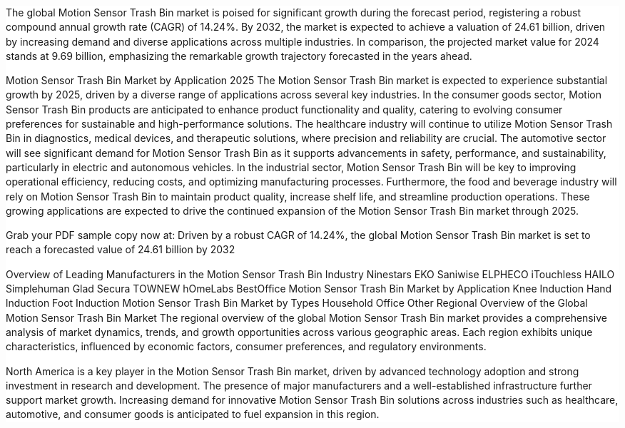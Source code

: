 The global Motion Sensor Trash Bin market is poised for significant growth during the forecast period, registering a robust compound annual growth rate (CAGR) of 14.24%. By 2032, the market is expected to achieve a valuation of 24.61 billion, driven by increasing demand and diverse applications across multiple industries. In comparison, the projected market value for 2024 stands at 9.69 billion, emphasizing the remarkable growth trajectory forecasted in the years ahead. 

Motion Sensor Trash Bin Market by Application 2025
The Motion Sensor Trash Bin market is expected to experience substantial growth by 2025, driven by a diverse range of applications across several key industries. In the consumer goods sector, Motion Sensor Trash Bin products are anticipated to enhance product functionality and quality, catering to evolving consumer preferences for sustainable and high-performance solutions. The healthcare industry will continue to utilize Motion Sensor Trash Bin in diagnostics, medical devices, and therapeutic solutions, where precision and reliability are crucial. The automotive sector will see significant demand for Motion Sensor Trash Bin as it supports advancements in safety, performance, and sustainability, particularly in electric and autonomous vehicles. In the industrial sector, Motion Sensor Trash Bin will be key to improving operational efficiency, reducing costs, and optimizing manufacturing processes. Furthermore, the food and beverage industry will rely on Motion Sensor Trash Bin to maintain product quality, increase shelf life, and streamline production operations. These growing applications are expected to drive the continued expansion of the Motion Sensor Trash Bin market through 2025.

Grab your PDF sample copy now at: Driven by a robust CAGR of 14.24%, the global Motion Sensor Trash Bin market is set to reach a forecasted value of 24.61 billion by 2032

Overview of Leading Manufacturers in the Motion Sensor Trash Bin Industry
Ninestars
EKO
Saniwise
ELPHECO
iTouchless
HAILO
Simplehuman
Glad
Secura
TOWNEW
hOmeLabs
BestOffice
Motion Sensor Trash Bin Market by Application
Knee Induction
Hand lnduction
Foot Induction
Motion Sensor Trash Bin Market by Types
Household
Office
Other
Regional Overview of the Global Motion Sensor Trash Bin Market
The regional overview of the global Motion Sensor Trash Bin market provides a comprehensive analysis of market dynamics, trends, and growth opportunities across various geographic areas. Each region exhibits unique characteristics, influenced by economic factors, consumer preferences, and regulatory environments.

North America is a key player in the Motion Sensor Trash Bin market, driven by advanced technology adoption and strong investment in research and development. The presence of major manufacturers and a well-established infrastructure further support market growth. Increasing demand for innovative Motion Sensor Trash Bin solutions across industries such as healthcare, automotive, and consumer goods is anticipated to fuel expansion in this region.
